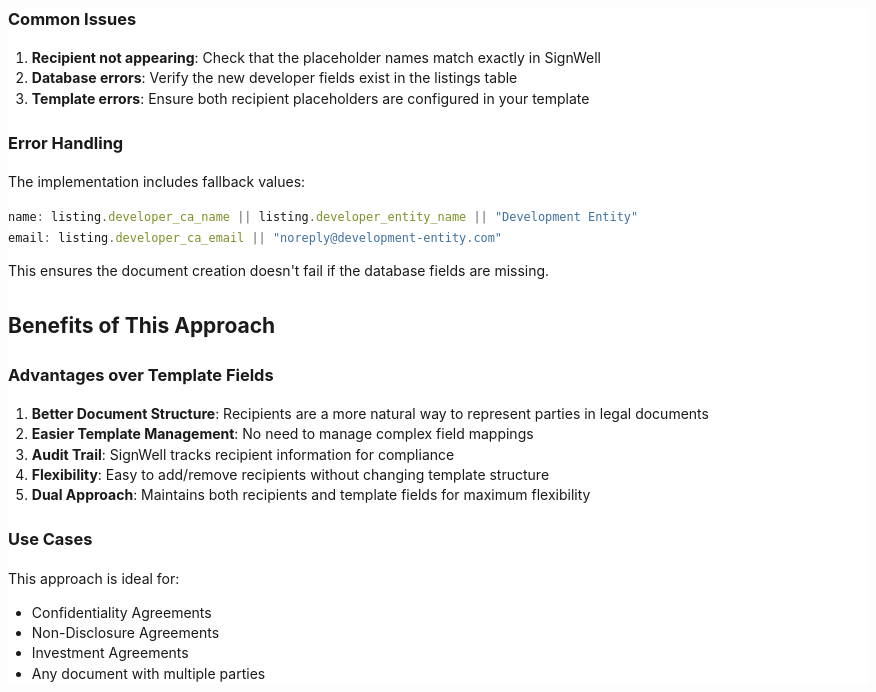 ### Common Issues

1. **Recipient not appearing**: Check that the placeholder names match exactly in SignWell
2. **Database errors**: Verify the new developer fields exist in the listings table
3. **Template errors**: Ensure both recipient placeholders are configured in your template

### Error Handling

The implementation includes fallback values:

```typescript
name: listing.developer_ca_name || listing.developer_entity_name || "Development Entity"
email: listing.developer_ca_email || "noreply@development-entity.com"
```

This ensures the document creation doesn't fail if the database fields are missing.

## Benefits of This Approach

### Advantages over Template Fields

1. **Better Document Structure**: Recipients are a more natural way to represent parties in legal documents
2. **Easier Template Management**: No need to manage complex field mappings
3. **Audit Trail**: SignWell tracks recipient information for compliance
4. **Flexibility**: Easy to add/remove recipients without changing template structure
5. **Dual Approach**: Maintains both recipients and template fields for maximum flexibility

### Use Cases

This approach is ideal for:
- Confidentiality Agreements
- Non-Disclosure Agreements
- Investment Agreements
- Any document with multiple parties 